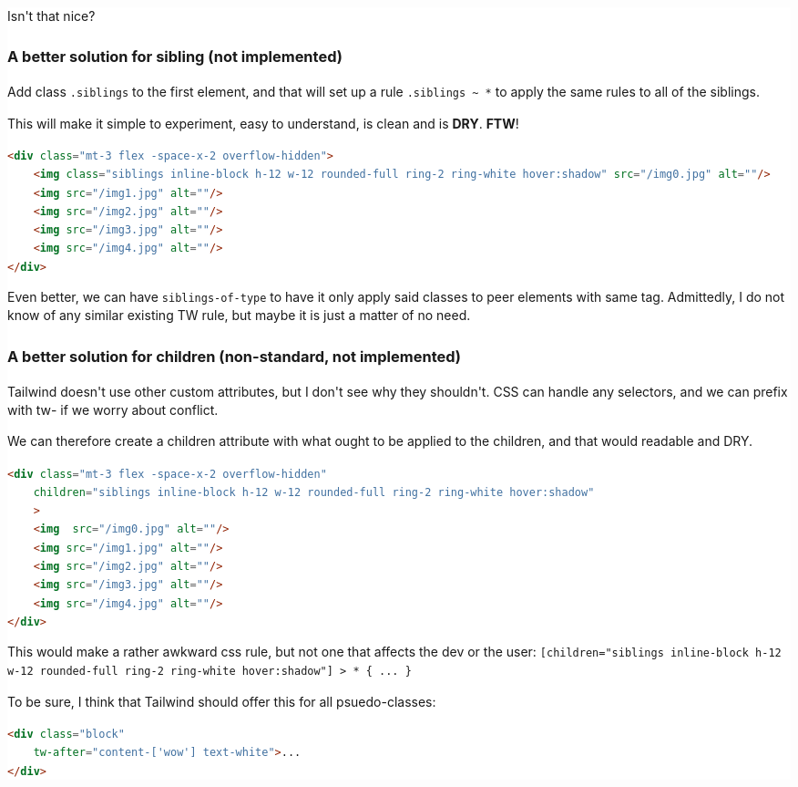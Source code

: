 Isn't that nice?

### A better solution for sibling (not implemented)

Add class `.siblings` to the first element, and that will set up a rule `.siblings ~ *` to apply the same rules to all of the siblings.

This will make it simple to experiment, easy to understand, is clean and is **DRY**. **FTW**!

```html
<div class="mt-3 flex -space-x-2 overflow-hidden">
    <img class="siblings inline-block h-12 w-12 rounded-full ring-2 ring-white hover:shadow" src="/img0.jpg" alt=""/>
    <img src="/img1.jpg" alt=""/>
    <img src="/img2.jpg" alt=""/>
    <img src="/img3.jpg" alt=""/>
    <img src="/img4.jpg" alt=""/>
</div>
```

Even better, we can have `siblings-of-type` to have it only apply said classes to peer elements with same tag.
Admittedly, I do not know of any similar existing TW rule, but maybe it is just a matter of no need.

### A better solution for children (non-standard, not implemented)

Tailwind doesn't use other custom attributes, but I don't see why they shouldn't. CSS can handle any selectors, and we can prefix with tw- if we worry about conflict.

We can therefore create a children attribute with what ought to be applied to the children, and that would readable and DRY.

```html
<div class="mt-3 flex -space-x-2 overflow-hidden"
	children="siblings inline-block h-12 w-12 rounded-full ring-2 ring-white hover:shadow"
	>
	<img  src="/img0.jpg" alt=""/>
	<img src="/img1.jpg" alt=""/>
	<img src="/img2.jpg" alt=""/>
	<img src="/img3.jpg" alt=""/>
	<img src="/img4.jpg" alt=""/>
</div>
```

This would make a rather awkward css rule, but not one that affects the dev or the user:
    `[children="siblings inline-block h-12 w-12 rounded-full ring-2 ring-white hover:shadow"] > * { ... } `

To be sure, I think that Tailwind should offer this for all psuedo-classes:

```html
<div class="block"
	tw-after="content-['wow'] text-white">...
</div>
```


[tailwindcss-children]: https://github.com/benface/tailwindcss-children
[@tailwindcss/typography]: https://tailwindcss.com/docs/typography-plugin
[tailwind-child]: https://github.com/racha/tailwind-child